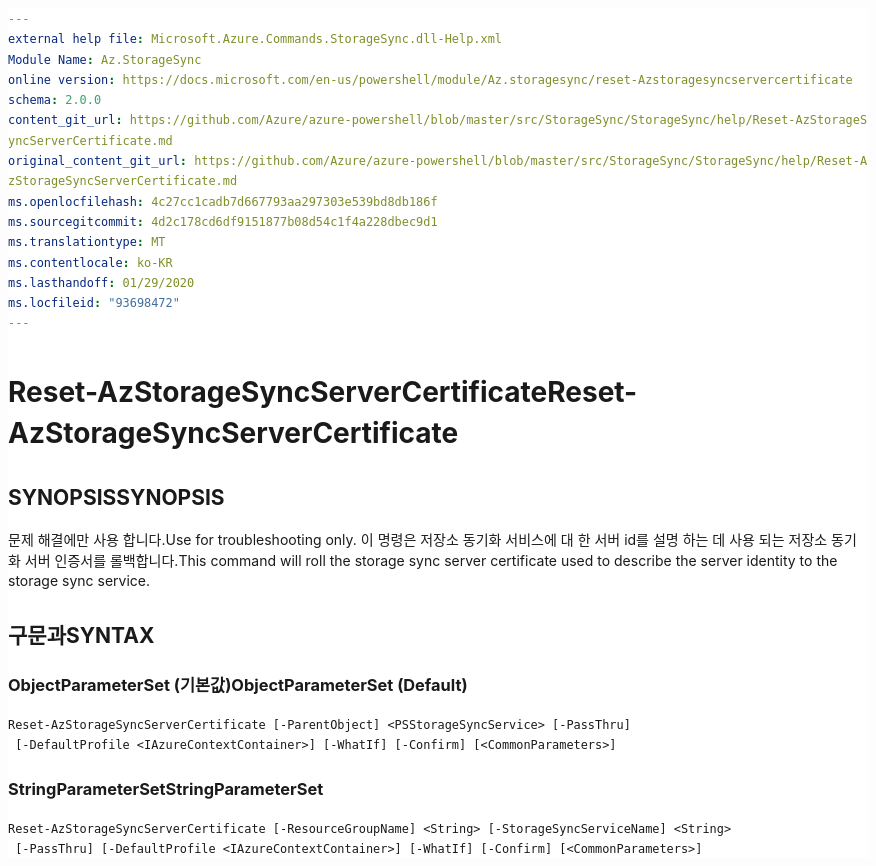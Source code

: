 ```yaml
---
external help file: Microsoft.Azure.Commands.StorageSync.dll-Help.xml
Module Name: Az.StorageSync
online version: https://docs.microsoft.com/en-us/powershell/module/Az.storagesync/reset-Azstoragesyncservercertificate
schema: 2.0.0
content_git_url: https://github.com/Azure/azure-powershell/blob/master/src/StorageSync/StorageSync/help/Reset-AzStorageSyncServerCertificate.md
original_content_git_url: https://github.com/Azure/azure-powershell/blob/master/src/StorageSync/StorageSync/help/Reset-AzStorageSyncServerCertificate.md
ms.openlocfilehash: 4c27cc1cadb7d667793aa297303e539bd8db186f
ms.sourcegitcommit: 4d2c178cd6df9151877b08d54c1f4a228dbec9d1
ms.translationtype: MT
ms.contentlocale: ko-KR
ms.lasthandoff: 01/29/2020
ms.locfileid: "93698472"
---
```

# <span data-ttu-id="d752b-101">Reset-AzStorageSyncServerCertificate</span><span class="sxs-lookup"><span data-stu-id="d752b-101">Reset-AzStorageSyncServerCertificate</span></span>

## <span data-ttu-id="d752b-102">SYNOPSIS</span><span class="sxs-lookup"><span data-stu-id="d752b-102">SYNOPSIS</span></span>
<span data-ttu-id="d752b-103">문제 해결에만 사용 합니다.</span><span class="sxs-lookup"><span data-stu-id="d752b-103">Use for troubleshooting only.</span></span> <span data-ttu-id="d752b-104">이 명령은 저장소 동기화 서비스에 대 한 서버 id를 설명 하는 데 사용 되는 저장소 동기화 서버 인증서를 롤백합니다.</span><span class="sxs-lookup"><span data-stu-id="d752b-104">This command will roll the storage sync server certificate used to describe the server identity to the storage sync service.</span></span>

## <span data-ttu-id="d752b-105">구문과</span><span class="sxs-lookup"><span data-stu-id="d752b-105">SYNTAX</span></span>

### <span data-ttu-id="d752b-106">ObjectParameterSet (기본값)</span><span class="sxs-lookup"><span data-stu-id="d752b-106">ObjectParameterSet (Default)</span></span>
```
Reset-AzStorageSyncServerCertificate [-ParentObject] <PSStorageSyncService> [-PassThru]
 [-DefaultProfile <IAzureContextContainer>] [-WhatIf] [-Confirm] [<CommonParameters>]
```

### <span data-ttu-id="d752b-107">StringParameterSet</span><span class="sxs-lookup"><span data-stu-id="d752b-107">StringParameterSet</span></span>
```
Reset-AzStorageSyncServerCertificate [-ResourceGroupName] <String> [-StorageSyncServiceName] <String>
 [-PassThru] [-DefaultProfile <IAzureContextContainer>] [-WhatIf] [-Confirm] [<CommonParameters>]
```
